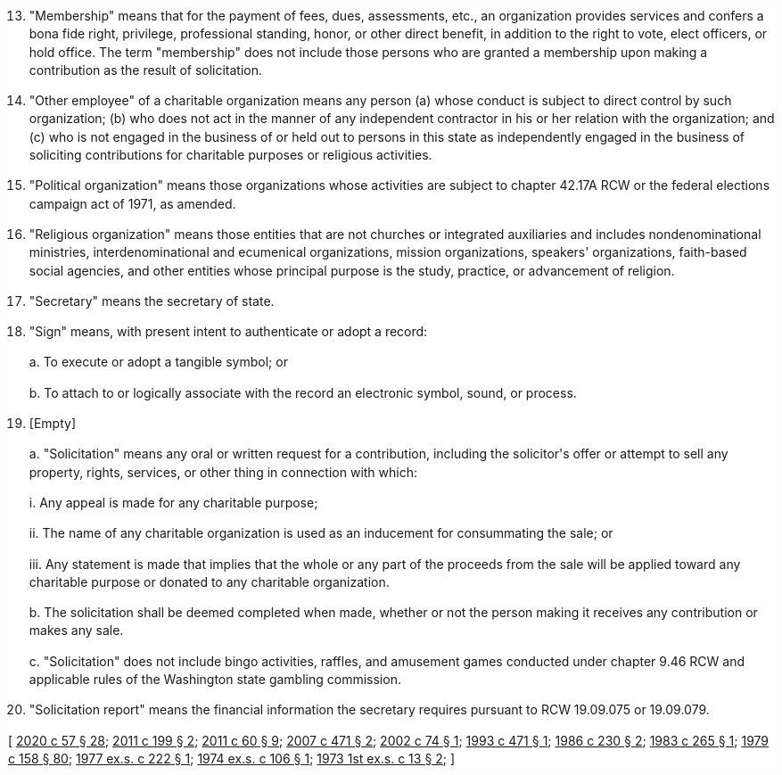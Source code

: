 13. "Membership" means that for the payment of fees, dues, assessments, etc., an organization provides services and confers a bona fide right, privilege, professional standing, honor, or other direct benefit, in addition to the right to vote, elect officers, or hold office. The term "membership" does not include those persons who are granted a membership upon making a contribution as the result of solicitation.

14. "Other employee" of a charitable organization means any person (a) whose conduct is subject to direct control by such organization; (b) who does not act in the manner of any independent contractor in his or her relation with the organization; and (c) who is not engaged in the business of or held out to persons in this state as independently engaged in the business of soliciting contributions for charitable purposes or religious activities.

15. "Political organization" means those organizations whose activities are subject to chapter 42.17A RCW or the federal elections campaign act of 1971, as amended.

16. "Religious organization" means those entities that are not churches or integrated auxiliaries and includes nondenominational ministries, interdenominational and ecumenical organizations, mission organizations, speakers' organizations, faith-based social agencies, and other entities whose principal purpose is the study, practice, or advancement of religion.

17. "Secretary" means the secretary of state.

18. "Sign" means, with present intent to authenticate or adopt a record:

    a. To execute or adopt a tangible symbol; or

    b. To attach to or logically associate with the record an electronic symbol, sound, or process.

19. [Empty]

    a. "Solicitation" means any oral or written request for a contribution, including the solicitor's offer or attempt to sell any property, rights, services, or other thing in connection with which:

       i. Any appeal is made for any charitable purpose;

       ii. The name of any charitable organization is used as an inducement for consummating the sale; or

       iii. Any statement is made that implies that the whole or any part of the proceeds from the sale will be applied toward any charitable purpose or donated to any charitable organization.

    b. The solicitation shall be deemed completed when made, whether or not the person making it receives any contribution or makes any sale.

    c. "Solicitation" does not include bingo activities, raffles, and amusement games conducted under chapter 9.46 RCW and applicable rules of the Washington state gambling commission.

20. "Solicitation report" means the financial information the secretary requires pursuant to RCW 19.09.075 or 19.09.079.

\[ [2020 c 57 § 28](https://lawfilesext.leg.wa.gov/biennium/2019-20/Pdf/Bills/Session%20Laws/Senate/6028-S.SL.pdf?cite=2020%20c%2057%20§%2028); [2011 c 199 § 2](https://lawfilesext.leg.wa.gov/biennium/2011-12/Pdf/Bills/Session%20Laws/House/1485-S.SL.pdf?cite=2011%20c%20199%20§%202); [2011 c 60 § 9](https://lawfilesext.leg.wa.gov/biennium/2011-12/Pdf/Bills/Session%20Laws/House/1048-S.SL.pdf?cite=2011%20c%2060%20§%209); [2007 c 471 § 2](https://lawfilesext.leg.wa.gov/biennium/2007-08/Pdf/Bills/Session%20Laws/House/1777-S.SL.pdf?cite=2007%20c%20471%20§%202); [2002 c 74 § 1](https://lawfilesext.leg.wa.gov/biennium/2001-02/Pdf/Bills/Session%20Laws/House/2313.SL.pdf?cite=2002%20c%2074%20§%201); [1993 c 471 § 1](https://lawfilesext.leg.wa.gov/biennium/1993-94/Pdf/Bills/Session%20Laws/Senate/5237-S2.SL.pdf?cite=1993%20c%20471%20§%201); [1986 c 230 § 2](https://leg.wa.gov/CodeReviser/documents/sessionlaw/1986c230.pdf?cite=1986%20c%20230%20§%202); [1983 c 265 § 1](https://leg.wa.gov/CodeReviser/documents/sessionlaw/1983c265.pdf?cite=1983%20c%20265%20§%201); [1979 c 158 § 80](https://leg.wa.gov/CodeReviser/documents/sessionlaw/1979c158.pdf?cite=1979%20c%20158%20§%2080); [1977 ex.s. c 222 § 1](https://leg.wa.gov/CodeReviser/documents/sessionlaw/1977ex1c222.pdf?cite=1977%20ex.s.%20c%20222%20§%201); [1974 ex.s. c 106 § 1](https://leg.wa.gov/CodeReviser/documents/sessionlaw/1974ex1c106.pdf?cite=1974%20ex.s.%20c%20106%20§%201); [1973 1st ex.s. c 13 § 2](https://leg.wa.gov/CodeReviser/documents/sessionlaw/1973ex1c13.pdf?cite=1973%201st%20ex.s.%20c%2013%20§%202); \]
